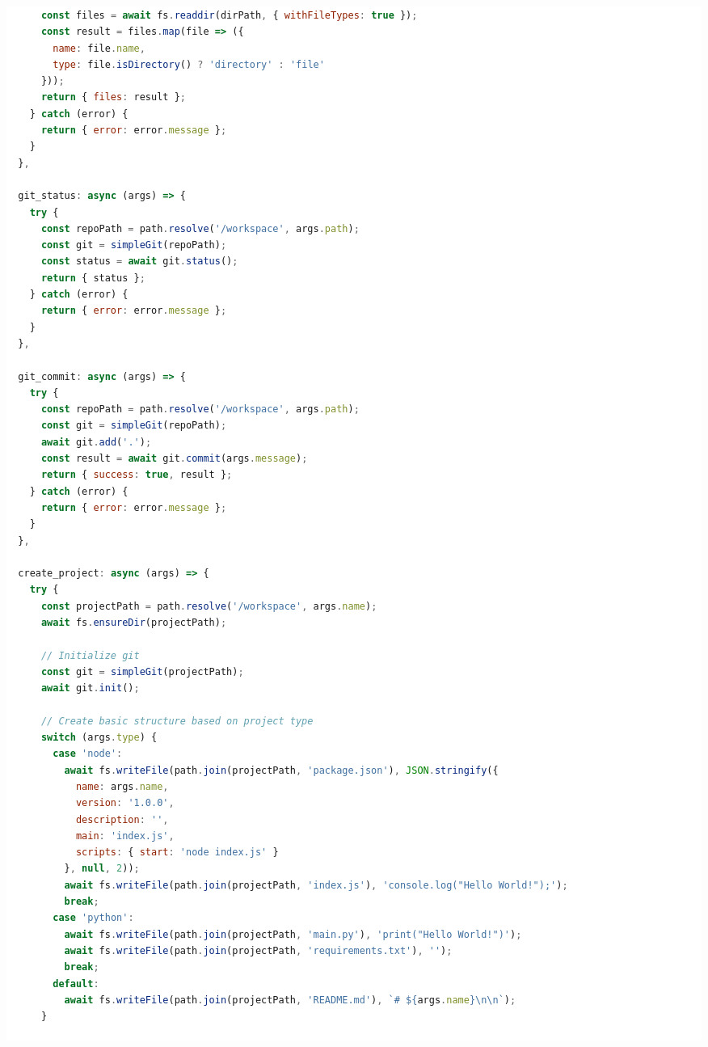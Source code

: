 ```javascript
      const files = await fs.readdir(dirPath, { withFileTypes: true });
      const result = files.map(file => ({
        name: file.name,
        type: file.isDirectory() ? 'directory' : 'file'
      }));
      return { files: result };
    } catch (error) {
      return { error: error.message };
    }
  },

  git_status: async (args) => {
    try {
      const repoPath = path.resolve('/workspace', args.path);
      const git = simpleGit(repoPath);
      const status = await git.status();
      return { status };
    } catch (error) {
      return { error: error.message };
    }
  },

  git_commit: async (args) => {
    try {
      const repoPath = path.resolve('/workspace', args.path);
      const git = simpleGit(repoPath);
      await git.add('.');
      const result = await git.commit(args.message);
      return { success: true, result };
    } catch (error) {
      return { error: error.message };
    }
  },

  create_project: async (args) => {
    try {
      const projectPath = path.resolve('/workspace', args.name);
      await fs.ensureDir(projectPath);
      
      // Initialize git
      const git = simpleGit(projectPath);
      await git.init();
      
      // Create basic structure based on project type
      switch (args.type) {
        case 'node':
          await fs.writeFile(path.join(projectPath, 'package.json'), JSON.stringify({
            name: args.name,
            version: '1.0.0',
            description: '',
            main: 'index.js',
            scripts: { start: 'node index.js' }
          }, null, 2));
          await fs.writeFile(path.join(projectPath, 'index.js'), 'console.log("Hello World!");');
          break;
        case 'python':
          await fs.writeFile(path.join(projectPath, 'main.py'), 'print("Hello World!")');
          await fs.writeFile(path.join(projectPath, 'requirements.txt'), '');
          break;
        default:
          await fs.writeFile(path.join(projectPath, 'README.md'), `# ${args.name}\n\n`);
      }
      
```